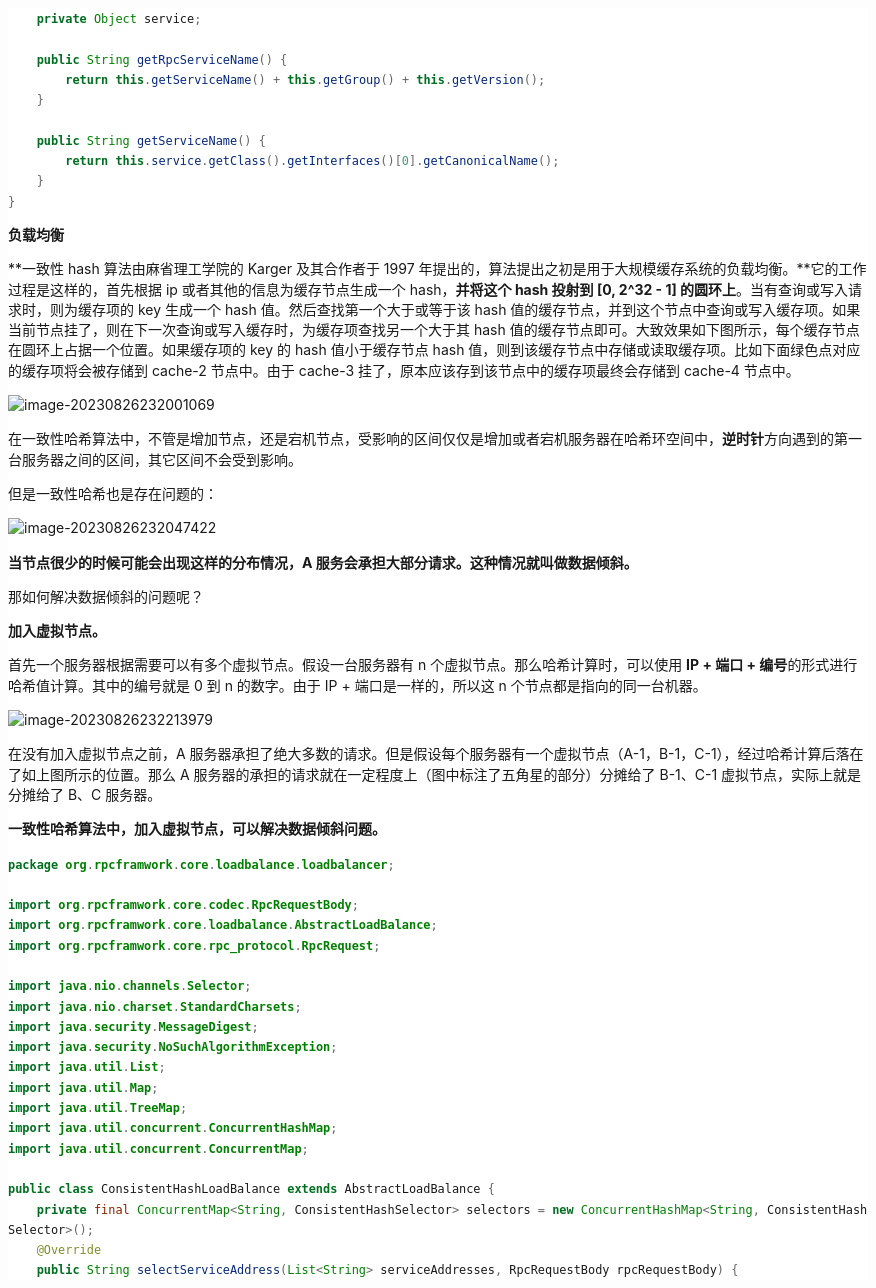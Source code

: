 ```java
    private Object service;

    public String getRpcServiceName() {
        return this.getServiceName() + this.getGroup() + this.getVersion();
    }

    public String getServiceName() {
        return this.service.getClass().getInterfaces()[0].getCanonicalName();
    }
}

```

**负载均衡**

**一致性 hash 算法由麻省理工学院的 Karger 及其合作者于 1997 年提出的，算法提出之初是用于大规模缓存系统的负载均衡。**它的工作过程是这样的，首先根据 ip 或者其他的信息为缓存节点生成一个 hash，**并将这个 hash 投射到 [0, 2^32 - 1] 的圆环上**。当有查询或写入请求时，则为缓存项的 key 生成一个 hash 值。然后查找第一个大于或等于该 hash 值的缓存节点，并到这个节点中查询或写入缓存项。如果当前节点挂了，则在下一次查询或写入缓存时，为缓存项查找另一个大于其 hash 值的缓存节点即可。大致效果如下图所示，每个缓存节点在圆环上占据一个位置。如果缓存项的 key 的 hash 值小于缓存节点 hash 值，则到该缓存节点中存储或读取缓存项。比如下面绿色点对应的缓存项将会被存储到 cache-2 节点中。由于 cache-3 挂了，原本应该存到该节点中的缓存项最终会存储到 cache-4 节点中。

![image-20230826232001069](C:\Users\yangc\AppData\Roaming\Typora\typora-user-images\image-20230826232001069.png)

在一致性哈希算法中，不管是增加节点，还是宕机节点，受影响的区间仅仅是增加或者宕机服务器在哈希环空间中，**逆时针**方向遇到的第一台服务器之间的区间，其它区间不会受到影响。

但是一致性哈希也是存在问题的：

![image-20230826232047422](C:\Users\yangc\AppData\Roaming\Typora\typora-user-images\image-20230826232047422.png)

**当节点很少的时候可能会出现这样的分布情况，A 服务会承担大部分请求。这种情况就叫做数据倾斜。**

那如何解决数据倾斜的问题呢？

**加入虚拟节点。**

首先一个服务器根据需要可以有多个虚拟节点。假设一台服务器有 n 个虚拟节点。那么哈希计算时，可以使用 **IP + 端口 + 编号**的形式进行哈希值计算。其中的编号就是 0 到 n 的数字。由于 IP + 端口是一样的，所以这 n 个节点都是指向的同一台机器。

![image-20230826232213979](C:\Users\yangc\AppData\Roaming\Typora\typora-user-images\image-20230826232213979.png)

在没有加入虚拟节点之前，A 服务器承担了绝大多数的请求。但是假设每个服务器有一个虚拟节点（A-1，B-1，C-1），经过哈希计算后落在了如上图所示的位置。那么 A 服务器的承担的请求就在一定程度上（图中标注了五角星的部分）分摊给了 B-1、C-1 虚拟节点，实际上就是分摊给了 B、C 服务器。

**一致性哈希算法中，加入虚拟节点，可以解决数据倾斜问题。**

```java
package org.rpcframwork.core.loadbalance.loadbalancer;

import org.rpcframwork.core.codec.RpcRequestBody;
import org.rpcframwork.core.loadbalance.AbstractLoadBalance;
import org.rpcframwork.core.rpc_protocol.RpcRequest;

import java.nio.channels.Selector;
import java.nio.charset.StandardCharsets;
import java.security.MessageDigest;
import java.security.NoSuchAlgorithmException;
import java.util.List;
import java.util.Map;
import java.util.TreeMap;
import java.util.concurrent.ConcurrentHashMap;
import java.util.concurrent.ConcurrentMap;

public class ConsistentHashLoadBalance extends AbstractLoadBalance {
    private final ConcurrentMap<String, ConsistentHashSelector> selectors = new ConcurrentHashMap<String, ConsistentHashSelector>();
    @Override
    public String selectServiceAddress(List<String> serviceAddresses, RpcRequestBody rpcRequestBody) {
```